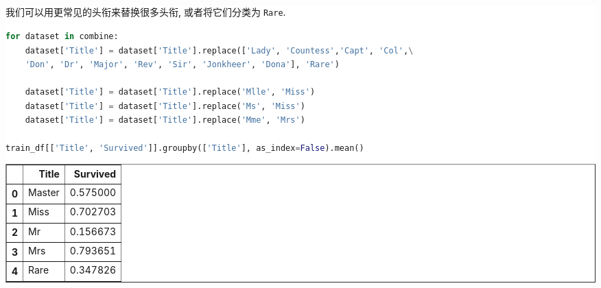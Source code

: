 

我们可以用更常见的头衔来替换很多头衔, 或者将它们分类为 `Rare`.


```python
for dataset in combine:
    dataset['Title'] = dataset['Title'].replace(['Lady', 'Countess','Capt', 'Col',\
 	'Don', 'Dr', 'Major', 'Rev', 'Sir', 'Jonkheer', 'Dona'], 'Rare')

    dataset['Title'] = dataset['Title'].replace('Mlle', 'Miss')
    dataset['Title'] = dataset['Title'].replace('Ms', 'Miss')
    dataset['Title'] = dataset['Title'].replace('Mme', 'Mrs')
    
train_df[['Title', 'Survived']].groupby(['Title'], as_index=False).mean()
```




<div>
<style>
    .dataframe thead tr:only-child th {
        text-align: right;
    }

    .dataframe thead th {
        text-align: left;
    }

    .dataframe tbody tr th {
        vertical-align: top;
    }
</style>
<table border="1" class="dataframe">
  <thead>
    <tr style="text-align: right;">
      <th></th>
      <th>Title</th>
      <th>Survived</th>
    </tr>
  </thead>
  <tbody>
    <tr>
      <th>0</th>
      <td>Master</td>
      <td>0.575000</td>
    </tr>
    <tr>
      <th>1</th>
      <td>Miss</td>
      <td>0.702703</td>
    </tr>
    <tr>
      <th>2</th>
      <td>Mr</td>
      <td>0.156673</td>
    </tr>
    <tr>
      <th>3</th>
      <td>Mrs</td>
      <td>0.793651</td>
    </tr>
    <tr>
      <th>4</th>
      <td>Rare</td>
      <td>0.347826</td>
    </tr>